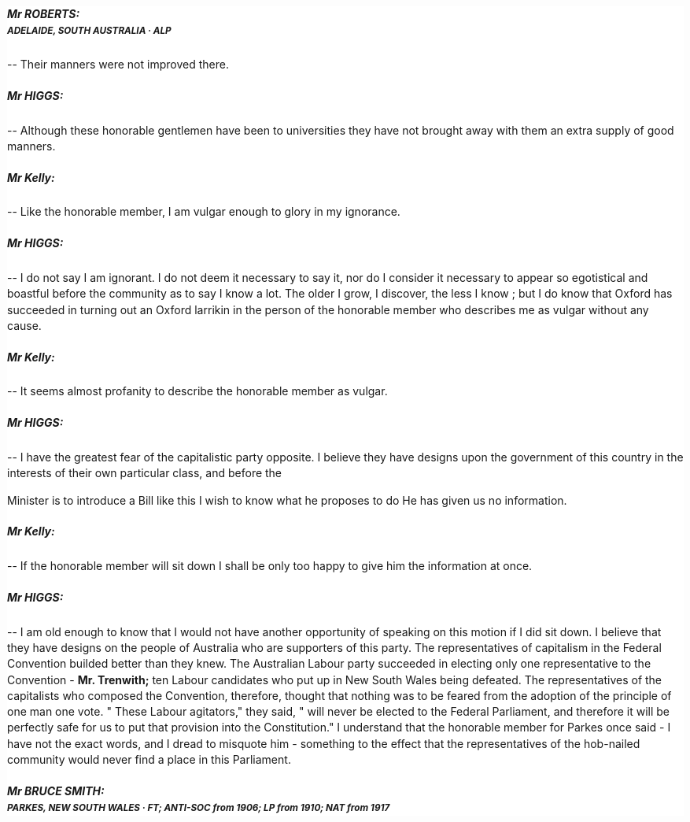 ##### Mr ROBERTS:<br><small class="text-muted">ADELAIDE, SOUTH AUSTRALIA &middot; ALP</small>

-- Their manners were not improved there. 

##### Mr HIGGS:

-- Although these honorable gentlemen have been to universities they have not brought away with them an extra supply of good manners. 

##### Mr Kelly:

-- Like the honorable member, I am vulgar enough to glory in my ignorance. 

##### Mr HIGGS:

-- I do not say I am ignorant. I do not deem it necessary to say it, nor do I consider it necessary to appear so egotistical and boastful before the community as to say I know a lot. The older I grow, I discover, the less I know ; but I do know that Oxford has succeeded in turning out an Oxford larrikin in the person of the honorable member who describes me as vulgar without any cause. 

##### Mr Kelly:

-- It seems almost profanity to describe the honorable member as vulgar. 

##### Mr HIGGS:

-- I have the greatest fear of the capitalistic party opposite. I believe they have designs upon the government of this country in the interests of their own particular class, and before the 

Minister is to introduce a Bill like this I wish to know what he proposes to do He has given us no information. 

##### Mr Kelly:

-- If the honorable member will sit down I shall be only too happy to give him the information at once. 

##### Mr HIGGS:

-- I am old enough to know that I would not have another opportunity of speaking on this motion if I did sit down. I believe that they have designs on the people of Australia who are supporters of this party. The representatives of capitalism in the Federal Convention builded better than they knew. The Australian Labour party succeeded in electing only one representative to the Convention -  **Mr. Trenwith;**  ten Labour candidates who put up in New South Wales being defeated. The representatives of the capitalists who composed the Convention, therefore, thought that nothing was to be feared from the adoption of the principle of one man one vote. " These Labour agitators," they said, " will never be elected to the Federal Parliament, and therefore it will be perfectly safe for us to put that provision into the Constitution." I understand that the honorable member for Parkes once said - I have not the exact words, and I dread to misquote him - something to the effect that the representatives of the hob-nailed community would never find a place in this Parliament. 

##### Mr BRUCE SMITH:<br><small class="text-muted">PARKES, NEW SOUTH WALES &middot; FT; ANTI-SOC from 1906; LP from 1910; NAT from 1917</small>
